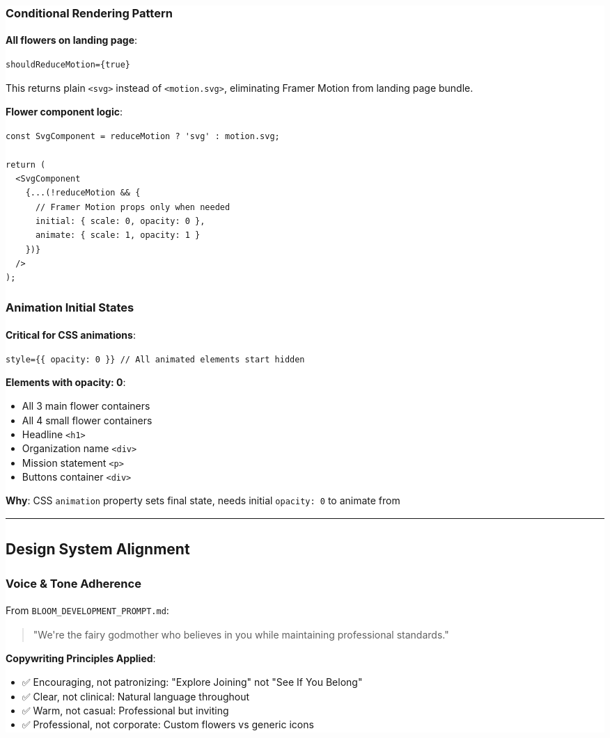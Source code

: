 ### Conditional Rendering Pattern

**All flowers on landing page**:
```tsx
shouldReduceMotion={true}
```

This returns plain `<svg>` instead of `<motion.svg>`, eliminating Framer Motion from landing page bundle.

**Flower component logic**:
```tsx
const SvgComponent = reduceMotion ? 'svg' : motion.svg;

return (
  <SvgComponent
    {...(!reduceMotion && {
      // Framer Motion props only when needed
      initial: { scale: 0, opacity: 0 },
      animate: { scale: 1, opacity: 1 }
    })}
  />
);
```

### Animation Initial States

**Critical for CSS animations**:
```tsx
style={{ opacity: 0 }} // All animated elements start hidden
```

**Elements with opacity: 0**:
- All 3 main flower containers
- All 4 small flower containers
- Headline `<h1>`
- Organization name `<div>`
- Mission statement `<p>`
- Buttons container `<div>`

**Why**: CSS `animation` property sets final state, needs initial `opacity: 0` to animate from

---

## Design System Alignment

### Voice & Tone Adherence

From `BLOOM_DEVELOPMENT_PROMPT.md`:

> "We're the fairy godmother who believes in you while maintaining professional standards."

**Copywriting Principles Applied**:
- ✅ Encouraging, not patronizing: "Explore Joining" not "See If You Belong"
- ✅ Clear, not clinical: Natural language throughout
- ✅ Warm, not casual: Professional but inviting
- ✅ Professional, not corporate: Custom flowers vs generic icons
